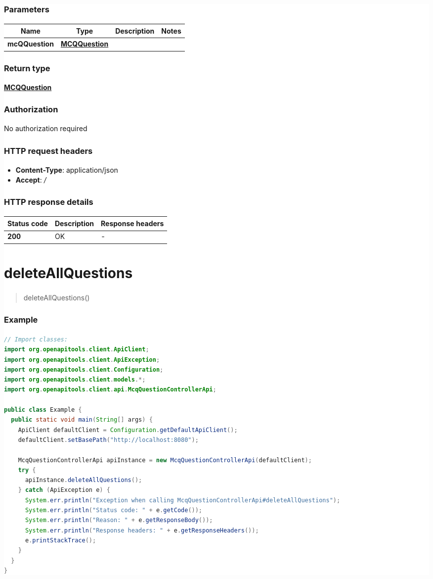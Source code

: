 ### Parameters

| Name | Type | Description  | Notes |
|------------- | ------------- | ------------- | -------------|
| **mcQQuestion** | [**MCQQuestion**](MCQQuestion.md)|  | |

### Return type

[**MCQQuestion**](MCQQuestion.md)

### Authorization

No authorization required

### HTTP request headers

 - **Content-Type**: application/json
 - **Accept**: */*

### HTTP response details
| Status code | Description | Response headers |
|-------------|-------------|------------------|
| **200** | OK |  -  |

<a id="deleteAllQuestions"></a>
# **deleteAllQuestions**
> deleteAllQuestions()



### Example
```java
// Import classes:
import org.openapitools.client.ApiClient;
import org.openapitools.client.ApiException;
import org.openapitools.client.Configuration;
import org.openapitools.client.models.*;
import org.openapitools.client.api.McqQuestionControllerApi;

public class Example {
  public static void main(String[] args) {
    ApiClient defaultClient = Configuration.getDefaultApiClient();
    defaultClient.setBasePath("http://localhost:8080");

    McqQuestionControllerApi apiInstance = new McqQuestionControllerApi(defaultClient);
    try {
      apiInstance.deleteAllQuestions();
    } catch (ApiException e) {
      System.err.println("Exception when calling McqQuestionControllerApi#deleteAllQuestions");
      System.err.println("Status code: " + e.getCode());
      System.err.println("Reason: " + e.getResponseBody());
      System.err.println("Response headers: " + e.getResponseHeaders());
      e.printStackTrace();
    }
  }
}
```
